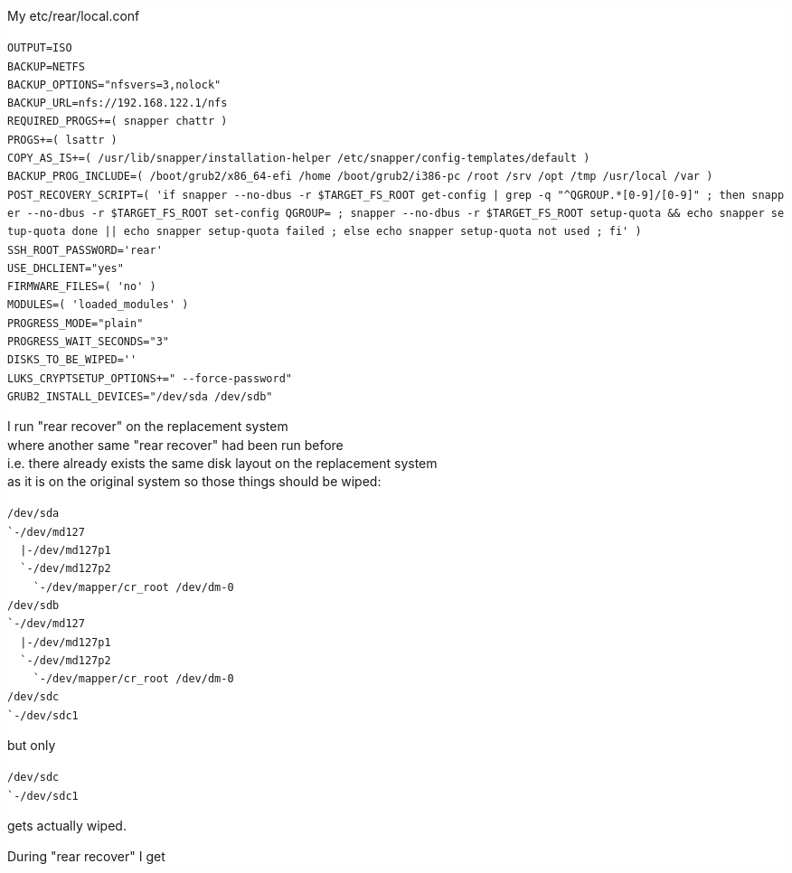 My etc/rear/local.conf

    OUTPUT=ISO
    BACKUP=NETFS
    BACKUP_OPTIONS="nfsvers=3,nolock"
    BACKUP_URL=nfs://192.168.122.1/nfs
    REQUIRED_PROGS+=( snapper chattr )
    PROGS+=( lsattr )
    COPY_AS_IS+=( /usr/lib/snapper/installation-helper /etc/snapper/config-templates/default )
    BACKUP_PROG_INCLUDE=( /boot/grub2/x86_64-efi /home /boot/grub2/i386-pc /root /srv /opt /tmp /usr/local /var )
    POST_RECOVERY_SCRIPT=( 'if snapper --no-dbus -r $TARGET_FS_ROOT get-config | grep -q "^QGROUP.*[0-9]/[0-9]" ; then snapper --no-dbus -r $TARGET_FS_ROOT set-config QGROUP= ; snapper --no-dbus -r $TARGET_FS_ROOT setup-quota && echo snapper setup-quota done || echo snapper setup-quota failed ; else echo snapper setup-quota not used ; fi' )
    SSH_ROOT_PASSWORD='rear'
    USE_DHCLIENT="yes"
    FIRMWARE_FILES=( 'no' )
    MODULES=( 'loaded_modules' )
    PROGRESS_MODE="plain"
    PROGRESS_WAIT_SECONDS="3"
    DISKS_TO_BE_WIPED=''
    LUKS_CRYPTSETUP_OPTIONS+=" --force-password"
    GRUB2_INSTALL_DEVICES="/dev/sda /dev/sdb"

I run "rear recover" on the replacement system  
where another same "rear recover" had been run before  
i.e. there already exists the same disk layout on the replacement
system  
as it is on the original system so those things should be wiped:

    /dev/sda
    `-/dev/md127
      |-/dev/md127p1
      `-/dev/md127p2
        `-/dev/mapper/cr_root /dev/dm-0
    /dev/sdb
    `-/dev/md127
      |-/dev/md127p1
      `-/dev/md127p2
        `-/dev/mapper/cr_root /dev/dm-0
    /dev/sdc
    `-/dev/sdc1

but only

    /dev/sdc
    `-/dev/sdc1

gets actually wiped.

During "rear recover" I get
